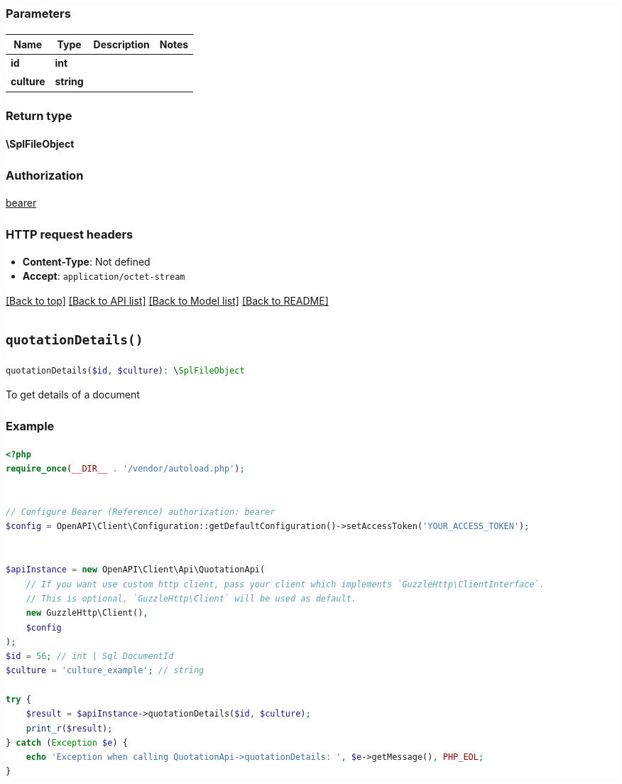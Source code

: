 ### Parameters

Name | Type | Description  | Notes
------------- | ------------- | ------------- | -------------
 **id** | **int**|  |
 **culture** | **string**|  |

### Return type

**\SplFileObject**

### Authorization

[bearer](../../README.md#bearer)

### HTTP request headers

- **Content-Type**: Not defined
- **Accept**: `application/octet-stream`

[[Back to top]](#) [[Back to API list]](../../README.md#endpoints)
[[Back to Model list]](../../README.md#models)
[[Back to README]](../../README.md)

## `quotationDetails()`

```php
quotationDetails($id, $culture): \SplFileObject
```

To get details of a document

### Example

```php
<?php
require_once(__DIR__ . '/vendor/autoload.php');


// Configure Bearer (Reference) authorization: bearer
$config = OpenAPI\Client\Configuration::getDefaultConfiguration()->setAccessToken('YOUR_ACCESS_TOKEN');


$apiInstance = new OpenAPI\Client\Api\QuotationApi(
    // If you want use custom http client, pass your client which implements `GuzzleHttp\ClientInterface`.
    // This is optional, `GuzzleHttp\Client` will be used as default.
    new GuzzleHttp\Client(),
    $config
);
$id = 56; // int | Sql DocumentId
$culture = 'culture_example'; // string

try {
    $result = $apiInstance->quotationDetails($id, $culture);
    print_r($result);
} catch (Exception $e) {
    echo 'Exception when calling QuotationApi->quotationDetails: ', $e->getMessage(), PHP_EOL;
}
```
